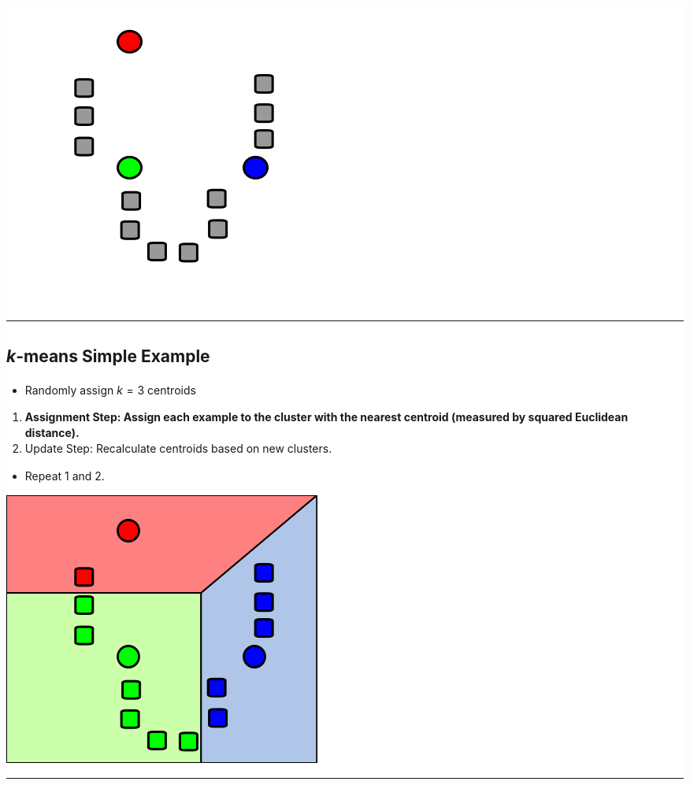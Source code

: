 ![bg right 100%](images/clustering/kmeans-step1.svg)

---
## $k$-means Simple Example
- Randomly assign $k=3$ centroids
1. **Assignment Step: Assign each example to the cluster with the nearest centroid (measured by squared Euclidean distance).**
2. Update Step: Recalculate centroids based on new clusters.
- Repeat 1 and 2.

![bg right 100%](images/clustering/kmeans-step2.svg)

---
